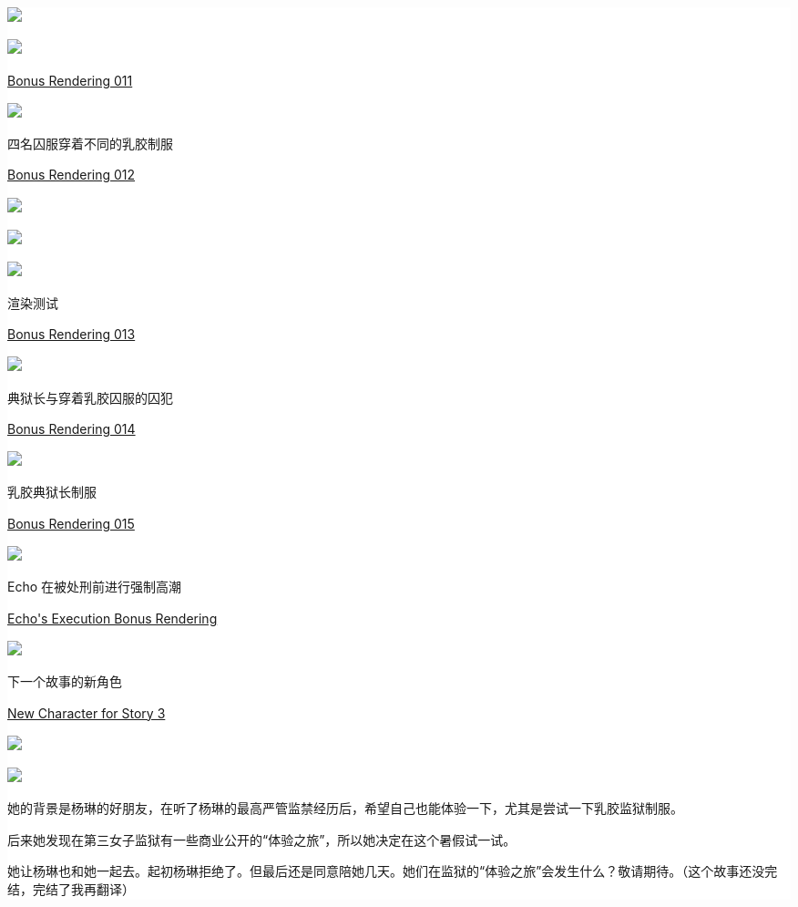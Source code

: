 ![](96893849_p0.png)

![](96893849_p1.png)

[Bonus Rendering 011](https://www.pixiv.net/artworks/96943739)

![](96943739_p0.jpg)

四名囚服穿着不同的乳胶制服

[Bonus Rendering 012](https://www.pixiv.net/artworks/96959915)

![](96959915_p0.png)

![](96959915_p1.png)

![](96959915_p2.png)

渲染测试

[Bonus Rendering 013](https://www.pixiv.net/artworks/97056676)

![](97056676_p0.png)

典狱长与穿着乳胶囚服的囚犯

[Bonus Rendering 014](https://www.pixiv.net/artworks/97083814)

![](97083814_p0.png)

乳胶典狱长制服

[Bonus Rendering 015](https://www.pixiv.net/artworks/97106440)

![](97106440_p0.png)

Echo 在被处刑前进行强制高潮

[Echo's Execution Bonus Rendering](https://www.pixiv.net/artworks/97106538)

![](97106538_p0.png)

下一个故事的新角色

[New Character for Story 3](https://www.pixiv.net/artworks/97125549)

![](97125549_p0.png)

![](97125549_p1.png)

她的背景是杨琳的好朋友，在听了杨琳的最高严管监禁经历后，希望自己也能体验一下，尤其是尝试一下乳胶监狱制服。

后来她发现在第三女子监狱有一些商业公开的“体验之旅”，所以她决定在这个暑假试一试。

她让杨琳也和她一起去。起初杨琳拒绝了。但最后还是同意陪她几天。她们在监狱的“体验之旅”会发生什么？敬请期待。（这个故事还没完结，完结了我再翻译）